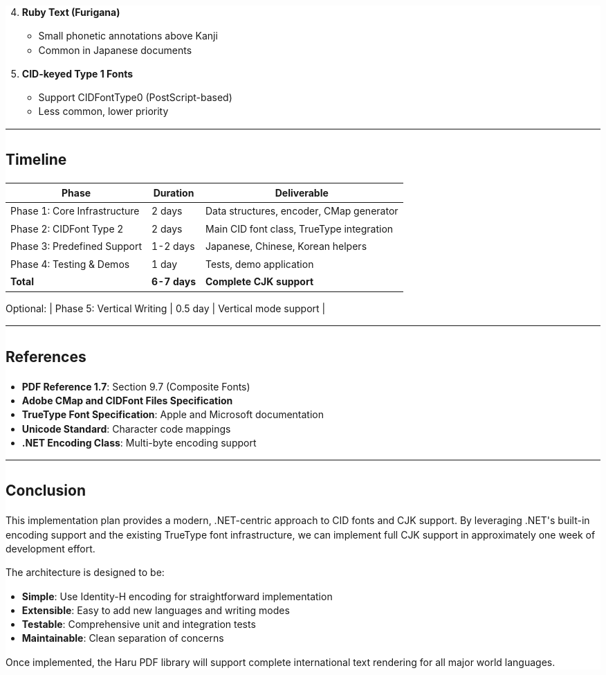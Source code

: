 4. **Ruby Text (Furigana)**
   - Small phonetic annotations above Kanji
   - Common in Japanese documents

5. **CID-keyed Type 1 Fonts**
   - Support CIDFontType0 (PostScript-based)
   - Less common, lower priority

---

## Timeline

| Phase | Duration | Deliverable |
|-------|----------|-------------|
| Phase 1: Core Infrastructure | 2 days | Data structures, encoder, CMap generator |
| Phase 2: CIDFont Type 2 | 2 days | Main CID font class, TrueType integration |
| Phase 3: Predefined Support | 1-2 days | Japanese, Chinese, Korean helpers |
| Phase 4: Testing & Demos | 1 day | Tests, demo application |
| **Total** | **6-7 days** | **Complete CJK support** |

Optional:
| Phase 5: Vertical Writing | 0.5 day | Vertical mode support |

---

## References

- **PDF Reference 1.7**: Section 9.7 (Composite Fonts)
- **Adobe CMap and CIDFont Files Specification**
- **TrueType Font Specification**: Apple and Microsoft documentation
- **Unicode Standard**: Character code mappings
- **.NET Encoding Class**: Multi-byte encoding support

---

## Conclusion

This implementation plan provides a modern, .NET-centric approach to CID fonts and CJK support. By leveraging .NET's built-in encoding support and the existing TrueType font infrastructure, we can implement full CJK support in approximately one week of development effort.

The architecture is designed to be:
- **Simple**: Use Identity-H encoding for straightforward implementation
- **Extensible**: Easy to add new languages and writing modes
- **Testable**: Comprehensive unit and integration tests
- **Maintainable**: Clean separation of concerns

Once implemented, the Haru PDF library will support complete international text rendering for all major world languages.
